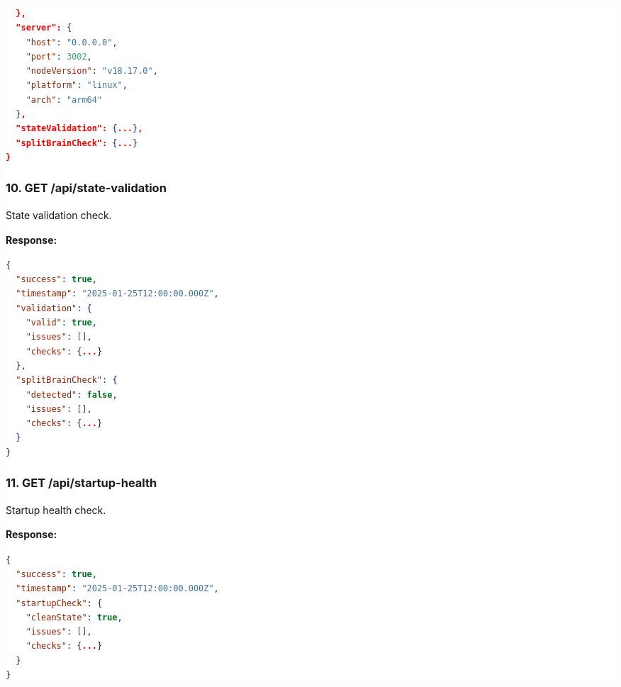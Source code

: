 ```json
  },
  "server": {
    "host": "0.0.0.0",
    "port": 3002,
    "nodeVersion": "v18.17.0",
    "platform": "linux",
    "arch": "arm64"
  },
  "stateValidation": {...},
  "splitBrainCheck": {...}
}
```

### 10. **GET /api/state-validation**

State validation check.

**Response:**

```json
{
  "success": true,
  "timestamp": "2025-01-25T12:00:00.000Z",
  "validation": {
    "valid": true,
    "issues": [],
    "checks": {...}
  },
  "splitBrainCheck": {
    "detected": false,
    "issues": [],
    "checks": {...}
  }
}
```

### 11. **GET /api/startup-health**

Startup health check.

**Response:**

```json
{
  "success": true,
  "timestamp": "2025-01-25T12:00:00.000Z",
  "startupCheck": {
    "cleanState": true,
    "issues": [],
    "checks": {...}
  }
}
```
